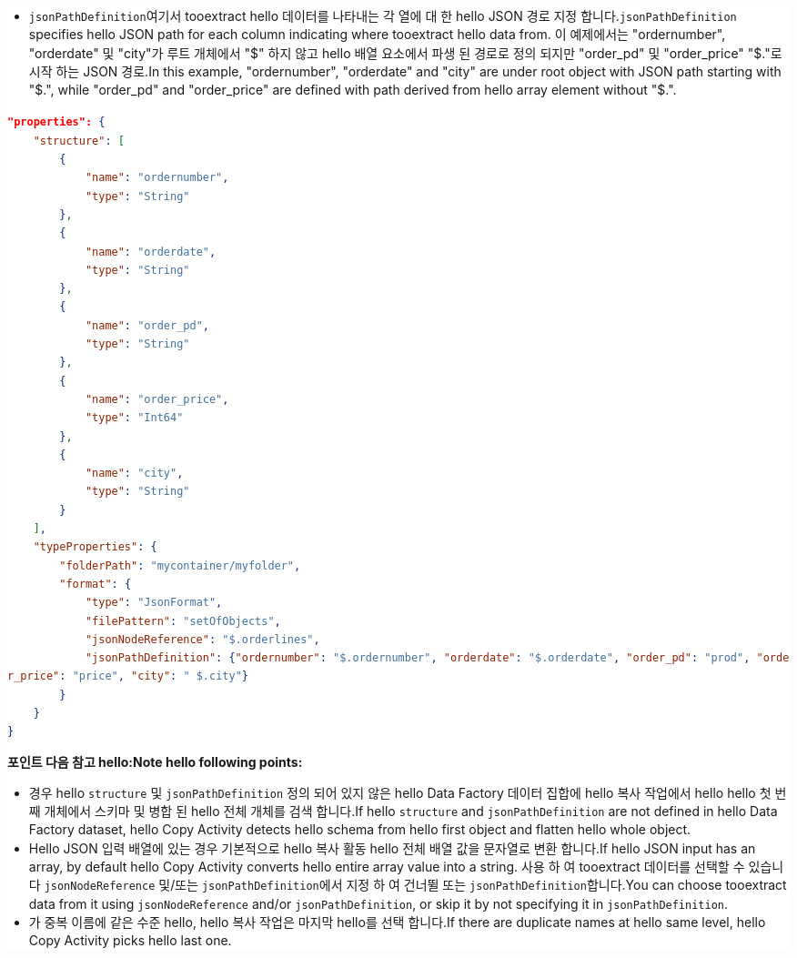 - <span data-ttu-id="04efb-291">`jsonPathDefinition`여기서 tooextract hello 데이터를 나타내는 각 열에 대 한 hello JSON 경로 지정 합니다.</span><span class="sxs-lookup"><span data-stu-id="04efb-291">`jsonPathDefinition` specifies hello JSON path for each column indicating where tooextract hello data from.</span></span> <span data-ttu-id="04efb-292">이 예제에서는 "ordernumber", "orderdate" 및 "city"가 루트 개체에서 "$" 하지 않고 hello 배열 요소에서 파생 된 경로로 정의 되지만 "order_pd" 및 "order_price" "$."로 시작 하는 JSON 경로.</span><span class="sxs-lookup"><span data-stu-id="04efb-292">In this example, "ordernumber", "orderdate" and "city" are under root object with JSON path starting with "$.", while "order_pd" and "order_price" are defined with path derived from hello array element without "$.".</span></span>

```json
"properties": {
    "structure": [
        {
            "name": "ordernumber",
            "type": "String"
        },
        {
            "name": "orderdate",
            "type": "String"
        },
        {
            "name": "order_pd",
            "type": "String"
        },
        {
            "name": "order_price",
            "type": "Int64"
        },
        {
            "name": "city",
            "type": "String"
        }
    ],
    "typeProperties": {
        "folderPath": "mycontainer/myfolder",
        "format": {
            "type": "JsonFormat",
            "filePattern": "setOfObjects",
            "jsonNodeReference": "$.orderlines",
            "jsonPathDefinition": {"ordernumber": "$.ordernumber", "orderdate": "$.orderdate", "order_pd": "prod", "order_price": "price", "city": " $.city"}         
        }
    }
}
```

<span data-ttu-id="04efb-293">**포인트 다음 참고 hello:**</span><span class="sxs-lookup"><span data-stu-id="04efb-293">**Note hello following points:**</span></span>

* <span data-ttu-id="04efb-294">경우 hello `structure` 및 `jsonPathDefinition` 정의 되어 있지 않은 hello Data Factory 데이터 집합에 hello 복사 작업에서 hello hello 첫 번째 개체에서 스키마 및 병합 된 hello 전체 개체를 검색 합니다.</span><span class="sxs-lookup"><span data-stu-id="04efb-294">If hello `structure` and `jsonPathDefinition` are not defined in hello Data Factory dataset, hello Copy Activity detects hello schema from hello first object and flatten hello whole object.</span></span>
* <span data-ttu-id="04efb-295">Hello JSON 입력 배열에 있는 경우 기본적으로 hello 복사 활동 hello 전체 배열 값을 문자열로 변환 합니다.</span><span class="sxs-lookup"><span data-stu-id="04efb-295">If hello JSON input has an array, by default hello Copy Activity converts hello entire array value into a string.</span></span> <span data-ttu-id="04efb-296">사용 하 여 tooextract 데이터를 선택할 수 있습니다 `jsonNodeReference` 및/또는 `jsonPathDefinition`에서 지정 하 여 건너뛸 또는 `jsonPathDefinition`합니다.</span><span class="sxs-lookup"><span data-stu-id="04efb-296">You can choose tooextract data from it using `jsonNodeReference` and/or `jsonPathDefinition`, or skip it by not specifying it in `jsonPathDefinition`.</span></span>
* <span data-ttu-id="04efb-297">가 중복 이름에 같은 수준 hello, hello 복사 작업은 마지막 hello를 선택 합니다.</span><span class="sxs-lookup"><span data-stu-id="04efb-297">If there are duplicate names at hello same level, hello Copy Activity picks hello last one.</span></span>